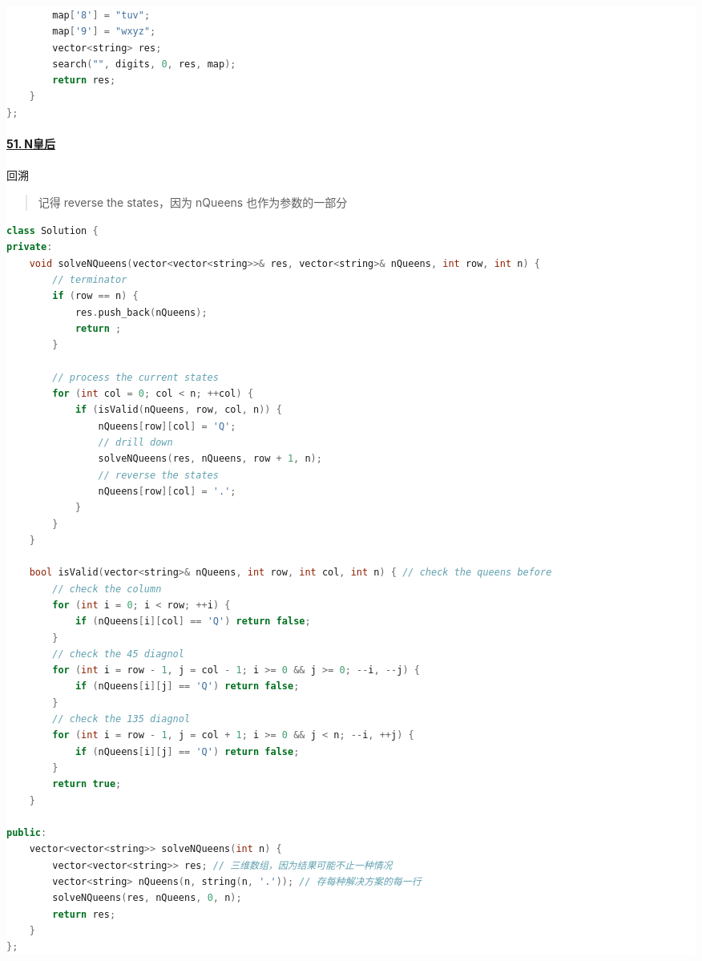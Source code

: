 ```cpp
        map['8'] = "tuv";
        map['9'] = "wxyz";
        vector<string> res;
        search("", digits, 0, res, map);
        return res;
    }
};
```



#### [51. N皇后](https://leetcode-cn.com/problems/n-queens/)

回溯

> 记得 reverse the states，因为 nQueens 也作为参数的一部分

```cpp
class Solution {
private:
    void solveNQueens(vector<vector<string>>& res, vector<string>& nQueens, int row, int n) {
        // terminator
        if (row == n) {
            res.push_back(nQueens);
            return ;
        }

        // process the current states
        for (int col = 0; col < n; ++col) {
            if (isValid(nQueens, row, col, n)) {
                nQueens[row][col] = 'Q';
                // drill down
                solveNQueens(res, nQueens, row + 1, n);
                // reverse the states
                nQueens[row][col] = '.';
            }
        }
    }

    bool isValid(vector<string>& nQueens, int row, int col, int n) { // check the queens before
        // check the column
        for (int i = 0; i < row; ++i) {
            if (nQueens[i][col] == 'Q') return false;
        }
        // check the 45 diagnol
        for (int i = row - 1, j = col - 1; i >= 0 && j >= 0; --i, --j) {
            if (nQueens[i][j] == 'Q') return false;
        }
        // check the 135 diagnol
        for (int i = row - 1, j = col + 1; i >= 0 && j < n; --i, ++j) {
            if (nQueens[i][j] == 'Q') return false;
        }
        return true;
    }

public:
    vector<vector<string>> solveNQueens(int n) {
        vector<vector<string>> res; // 三维数组，因为结果可能不止一种情况
        vector<string> nQueens(n, string(n, '.')); // 存每种解决方案的每一行
        solveNQueens(res, nQueens, 0, n);
        return res;
    }
};
```
